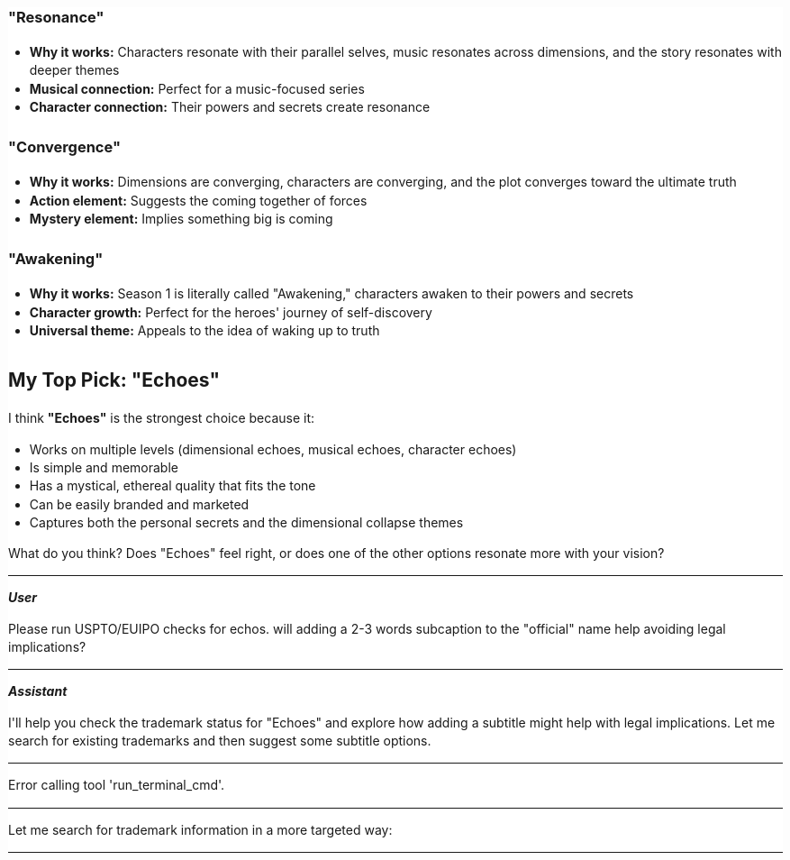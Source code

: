 ### **"Resonance"**
- **Why it works:** Characters resonate with their parallel selves, music resonates across dimensions, and the story resonates with deeper themes
- **Musical connection:** Perfect for a music-focused series
- **Character connection:** Their powers and secrets create resonance

### **"Convergence"**
- **Why it works:** Dimensions are converging, characters are converging, and the plot converges toward the ultimate truth
- **Action element:** Suggests the coming together of forces
- **Mystery element:** Implies something big is coming

### **"Awakening"**
- **Why it works:** Season 1 is literally called "Awakening," characters awaken to their powers and secrets
- **Character growth:** Perfect for the heroes' journey of self-discovery
- **Universal theme:** Appeals to the idea of waking up to truth

## **My Top Pick: "Echoes"**

I think **"Echoes"** is the strongest choice because it:
- Works on multiple levels (dimensional echoes, musical echoes, character echoes)
- Is simple and memorable
- Has a mystical, ethereal quality that fits the tone
- Can be easily branded and marketed
- Captures both the personal secrets and the dimensional collapse themes

What do you think? Does "Echoes" feel right, or does one of the other options resonate more with your vision?

---

_**User**_

Please run USPTO/EUIPO checks for echos. will adding a 2-3 words subcaption to the "official" name help avoiding legal implications?

---

_**Assistant**_

I'll help you check the trademark status for "Echoes" and explore how adding a subtitle might help with legal implications. Let me search for existing trademarks and then suggest some subtitle options.


---

Error calling tool 'run_terminal_cmd'.

---

Let me search for trademark information in a more targeted way:


---